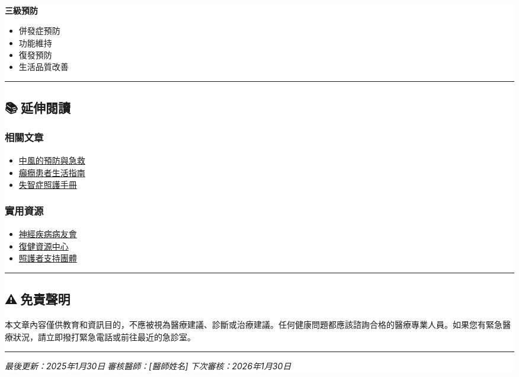**三級預防**
- 併發症預防
- 功能維持
- 復發預防
- 生活品質改善

---

## 📚 延伸閱讀

### 相關文章
- [中風的預防與急救](連結)
- [癲癇患者生活指南](連結)
- [失智症照護手冊](連結)

### 實用資源
- [神經疾病病友會](連結)
- [復健資源中心](連結)
- [照護者支持團體](連結)

---

## ⚠️ 免責聲明

本文章內容僅供教育和資訊目的，不應被視為醫療建議、診斷或治療建議。任何健康問題都應該諮詢合格的醫療專業人員。如果您有緊急醫療狀況，請立即撥打緊急電話或前往最近的急診室。

---

*最後更新：2025年1月30日*
*審核醫師：[醫師姓名]*
*下次審核：2026年1月30日*